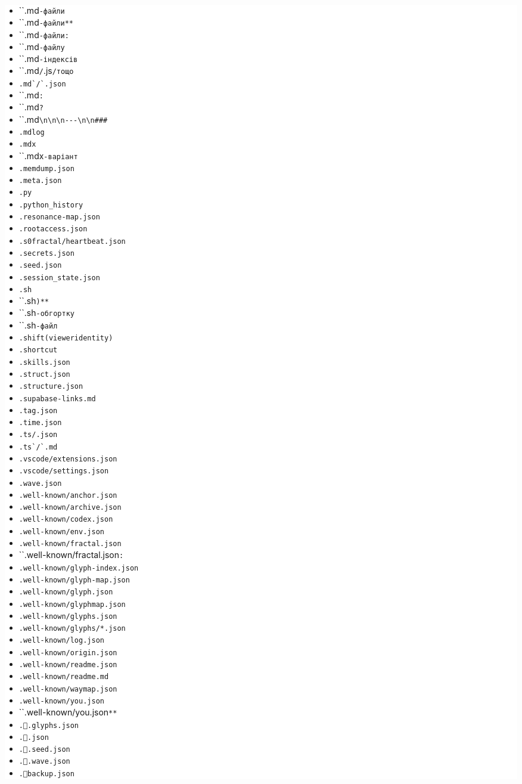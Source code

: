 - ``.md`-файли`
- ``.md`-файли**`
- ``.md`-файли:`
- ``.md`-файлу`
- ``.md`-індексів`
- ``.md`/`.js`/тощо`
- ``.md`/`.json``
- ``.md`:`
- ``.md`?`
- ``.md`\n\n\n---\n\n###`
- ``.mdlog``
- ``.mdx``
- ``.mdx`-варіант`
- ``.memdump.json``
- ``.meta.json``
- ``.py``
- ``.python_history``
- ``.resonance-map.json``
- ``.rootaccess.json``
- ``.s0fractal/heartbeat.json``
- ``.secrets.json``
- ``.seed.json``
- ``.session_state.json``
- ``.sh``
- ``.sh`)**`
- ``.sh`-обгортку`
- ``.sh`-файл`
- ``.shift(vieweridentity)``
- ``.shortcut``
- ``.skills.json``
- ``.struct.json``
- ``.structure.json``
- ``.supabase-links.md``
- ``.tag.json``
- ``.time.json``
- ``.ts/.json``
- ``.ts`/`.md``
- ``.vscode/extensions.json``
- ``.vscode/settings.json``
- ``.wave.json``
- ``.well-known/anchor.json``
- ``.well-known/archive.json``
- ``.well-known/codex.json``
- ``.well-known/env.json``
- ``.well-known/fractal.json``
- ``.well-known/fractal.json`:`
- ``.well-known/glyph-index.json``
- ``.well-known/glyph-map.json``
- ``.well-known/glyph.json``
- ``.well-known/glyphmap.json``
- ``.well-known/glyphs.json``
- ``.well-known/glyphs/*.json``
- ``.well-known/log.json``
- ``.well-known/origin.json``
- ``.well-known/readme.json``
- ``.well-known/readme.md``
- ``.well-known/waymap.json``
- ``.well-known/you.json``
- ``.well-known/you.json`**`
- ``.🧬.glyphs.json``
- ``.🧬.json``
- ``.🧬.seed.json``
- ``.🧬.wave.json``
- ``.🧬backup.json``